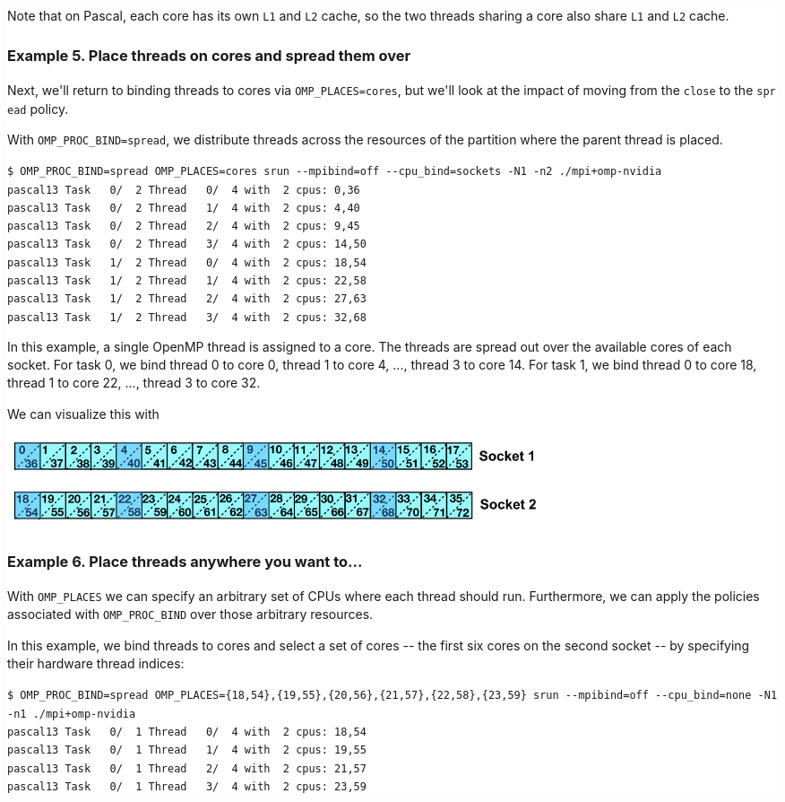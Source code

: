 Note that on Pascal, each core has its own `L1` and `L2` cache, so the two threads sharing a core also share `L1` and `L2` cache.


### Example 5. Place threads on cores and spread them over

Next, we'll return to binding threads to cores via `OMP_PLACES=cores`, but we'll look at the impact of moving from the `close` to the `spread` policy.

With `OMP_PROC_BIND=spread`, we distribute threads across the resources of the partition where the parent thread is placed.

```
$ OMP_PROC_BIND=spread OMP_PLACES=cores srun --mpibind=off --cpu_bind=sockets -N1 -n2 ./mpi+omp-nvidia 
pascal13 Task   0/  2 Thread   0/  4 with  2 cpus: 0,36
pascal13 Task   0/  2 Thread   1/  4 with  2 cpus: 4,40
pascal13 Task   0/  2 Thread   2/  4 with  2 cpus: 9,45
pascal13 Task   0/  2 Thread   3/  4 with  2 cpus: 14,50
pascal13 Task   1/  2 Thread   0/  4 with  2 cpus: 18,54
pascal13 Task   1/  2 Thread   1/  4 with  2 cpus: 22,58
pascal13 Task   1/  2 Thread   2/  4 with  2 cpus: 27,63
pascal13 Task   1/  2 Thread   3/  4 with  2 cpus: 32,68
```

In this example, a single OpenMP thread is assigned to a core. The threads are spread out over the available cores of each socket. For task 0, we bind thread 0 to core 0, thread 1 to core 4, ..., thread 3 to core 14. For task 1, we bind thread 0 to core 18, thread 1 to core 22, ..., thread 3 to core 32.

We can visualize this with

<img src="../figures/module4_spread.png" width="600"/>

### Example 6. Place threads anywhere you want to...

With `OMP_PLACES` we can specify an arbitrary set of CPUs where each thread should run. Furthermore, we can apply the policies associated with `OMP_PROC_BIND` over those arbitrary resources.

In this example, we bind threads to cores and select a set of cores -- the first six cores on the second socket -- by specifying their hardware thread indices: 

```
$ OMP_PROC_BIND=spread OMP_PLACES={18,54},{19,55},{20,56},{21,57},{22,58},{23,59} srun --mpibind=off --cpu_bind=none -N1 -n1 ./mpi+omp-nvidia 
pascal13 Task   0/  1 Thread   0/  4 with  2 cpus: 18,54
pascal13 Task   0/  1 Thread   1/  4 with  2 cpus: 19,55
pascal13 Task   0/  1 Thread   2/  4 with  2 cpus: 21,57
pascal13 Task   0/  1 Thread   3/  4 with  2 cpus: 23,59
```
